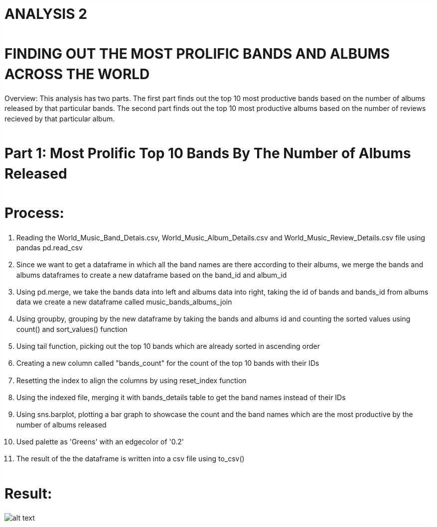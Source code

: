 # ANALYSIS 2

# FINDING OUT THE MOST PROLIFIC BANDS AND ALBUMS ACROSS THE WORLD

Overview: This analysis has two parts. The first part finds out the top 10 most productive bands based on the number of albums released by that particular bands. The second part finds out the top 10 most productive albums based on the number of reviews recieved by that particular album.

# Part 1: Most Prolific Top 10 Bands By The Number of Albums Released

# Process:

1. Reading the World_Music_Band_Detais.csv, World_Music_Album_Details.csv and World_Music_Review_Details.csv file 
   using pandas pd.read_csv 
    
2. Since we want to get a dataframe in which all the band names are there according to their albums, we merge the 
   bands and albums dataframes to create a new dataframe based on the band_id and album_id
    
3. Using pd.merge, we take the bands data into left and albums data into right, taking the id of bands and bands_id
   from albums data we create a new dataframe called music_bands_albums_join
    
4. Using groupby, grouping by the new dataframe by taking the bands and albums id and counting the sorted values using
   count() and sort_values() function
    
5. Using tail function, picking out the top 10 bands which are already sorted in ascending order

6. Creating a new column called "bands_count" for the count of the top 10 bands with their IDs

7. Resetting the index to align the columns by using reset_index function

8. Using the indexed file, merging it with bands_details table to get the band names instead of their IDs

9. Using sns.barplot, plotting a bar graph to showcase the count and the band names which are the most productive by
   the number of albums released
    
10. Used palette as 'Greens' with an edgecolor of '0.2' 

11. The result of the the dataframe is written into a csv file using to_csv()

# Result:

![alt text](https://github.com/radhikam01/maheshwari_radhika_spring2017/blob/master/Final/Analysis/Ana_2/bands_top10.PNG)
